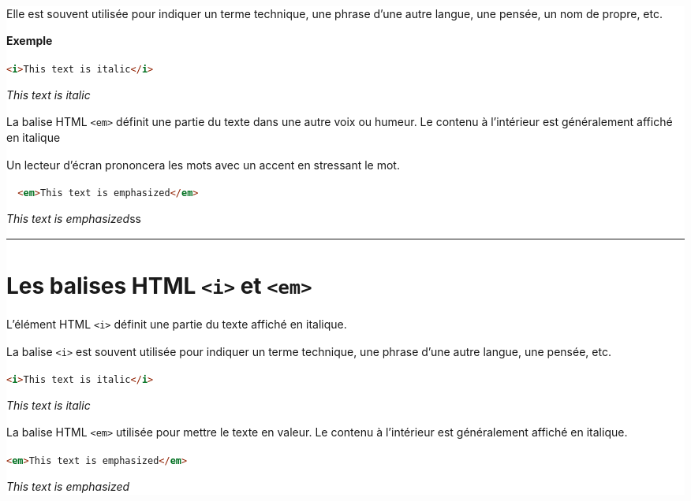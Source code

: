   Elle est souvent utilisée pour indiquer un terme technique, une phrase d’une autre langue, une pensée, un nom de propre, etc.

  **Exemple**

  ```html
  <i>This text is italic</i>
  ```

  <i>This text is italic</i>

  </div>

  <div>

  La balise HTML `<em>` définit une partie du texte dans une autre voix ou humeur. Le contenu à l’intérieur est généralement affiché en italique

  Un lecteur d’écran prononcera les mots avec un accent en stressant le mot.


  ```html
    <em>This text is emphasized</em>
  ```

  <em>This text is emphasized</em>ss
  </div>

</div>

---
# Les balises HTML `<i>` et `<em>`
L’élément HTML `<i>` définit une partie du texte affiché en italique.

<div grid="~ cols-2 gap-4">

  <div>

  La balise `<i>` est souvent utilisée pour indiquer un terme technique, une phrase d’une autre langue, une pensée, etc.

  ```html
  <i>This text is italic</i>
  ```

  <i>This text is italic</i>

  </div>

  <div>

  La balise HTML `<em>` utilisée pour mettre le texte en valeur. Le contenu à l’intérieur est généralement affiché en italique.

  ```html
  <em>This text is emphasized</em>
  ```

  <em>This text is emphasized</em>

  </div>
